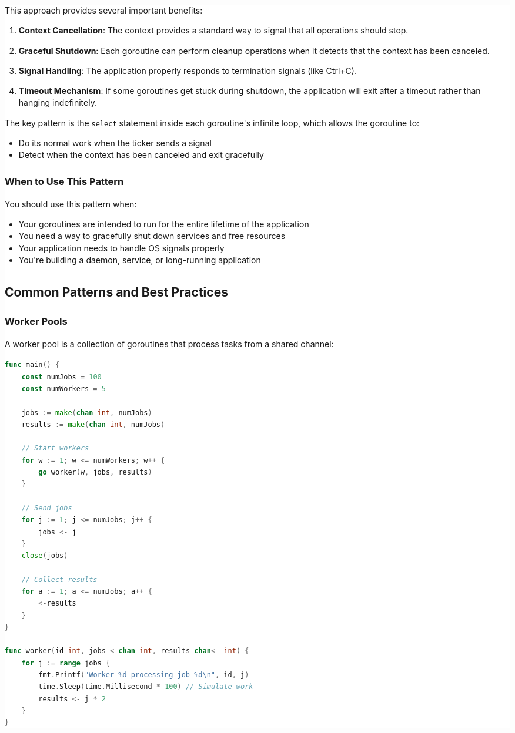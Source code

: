 This approach provides several important benefits:

1. **Context Cancellation**: The context provides a standard way to signal that all operations should stop.

2. **Graceful Shutdown**: Each goroutine can perform cleanup operations when it detects that the context has been canceled.

3. **Signal Handling**: The application properly responds to termination signals (like Ctrl+C).

4. **Timeout Mechanism**: If some goroutines get stuck during shutdown, the application will exit after a timeout rather than hanging indefinitely.

The key pattern is the `select` statement inside each goroutine's infinite loop, which allows the goroutine to:
- Do its normal work when the ticker sends a signal
- Detect when the context has been canceled and exit gracefully

### When to Use This Pattern

You should use this pattern when:
- Your goroutines are intended to run for the entire lifetime of the application
- You need a way to gracefully shut down services and free resources
- Your application needs to handle OS signals properly
- You're building a daemon, service, or long-running application

## Common Patterns and Best Practices

### Worker Pools

A worker pool is a collection of goroutines that process tasks from a shared channel:

```go
func main() {
    const numJobs = 100
    const numWorkers = 5
    
    jobs := make(chan int, numJobs)
    results := make(chan int, numJobs)
    
    // Start workers
    for w := 1; w <= numWorkers; w++ {
        go worker(w, jobs, results)
    }
    
    // Send jobs
    for j := 1; j <= numJobs; j++ {
        jobs <- j
    }
    close(jobs)
    
    // Collect results
    for a := 1; a <= numJobs; a++ {
        <-results
    }
}

func worker(id int, jobs <-chan int, results chan<- int) {
    for j := range jobs {
        fmt.Printf("Worker %d processing job %d\n", id, j)
        time.Sleep(time.Millisecond * 100) // Simulate work
        results <- j * 2
    }
}
```
